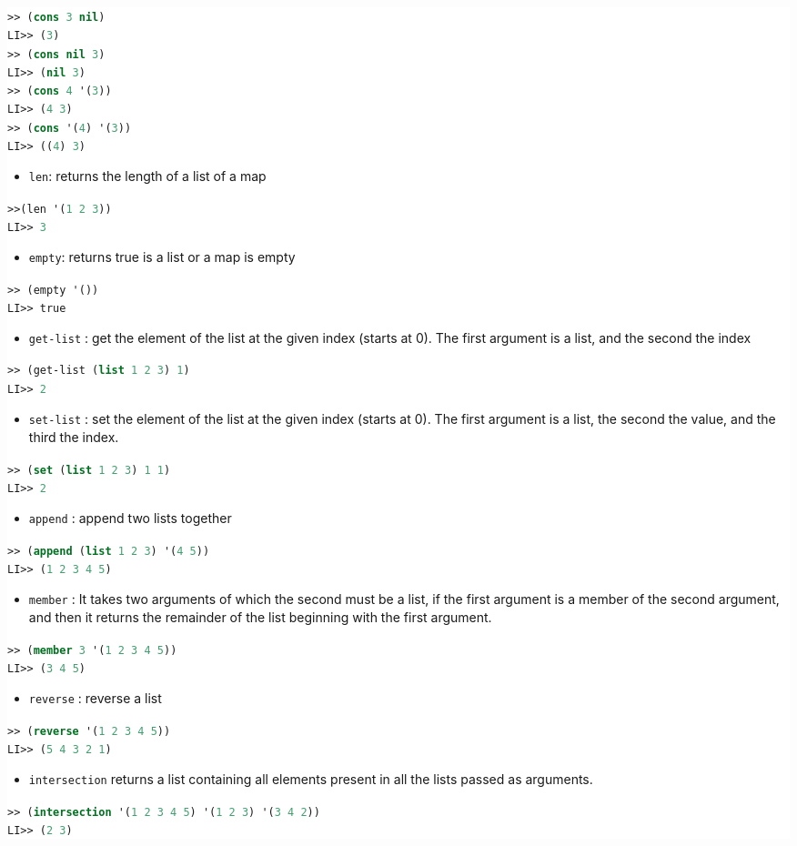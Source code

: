 ```lisp
>> (cons 3 nil)
LI>> (3)
>> (cons nil 3)
LI>> (nil 3)
>> (cons 4 '(3))
LI>> (4 3)
>> (cons '(4) '(3))
LI>> ((4) 3)
```
- `len`: returns the length of a list of a map
```lisp
>>(len '(1 2 3))
LI>> 3
```
- `empty`: returns true is a list or a map is empty
```lisp
>> (empty '())
LI>> true
```
- `get-list` : get the element of the list at the given index (starts at 0). The first argument is a list, and the second the index
```lisp
>> (get-list (list 1 2 3) 1)
LI>> 2
```
- `set-list` : set the element of the list at the given index (starts at 0).
The first argument is a list, the second the value, and the third the index.
```lisp
>> (set (list 1 2 3) 1 1)
LI>> 2
```
- `append` : append two lists together
```lisp
>> (append (list 1 2 3) '(4 5))
LI>> (1 2 3 4 5)
```
- `member` : It takes two arguments of which the second must be a list,
if the first argument is a member of the second argument, and then it returns the remainder of the list beginning with the first argument.
```lisp
>> (member 3 '(1 2 3 4 5))
LI>> (3 4 5)
```
- `reverse` : reverse a list
```lisp
>> (reverse '(1 2 3 4 5))
LI>> (5 4 3 2 1)
```
- `intersection` returns a list containing all elements present in all the lists passed as arguments.
```lisp
>> (intersection '(1 2 3 4 5) '(1 2 3) '(3 4 2))
LI>> (2 3)
```
